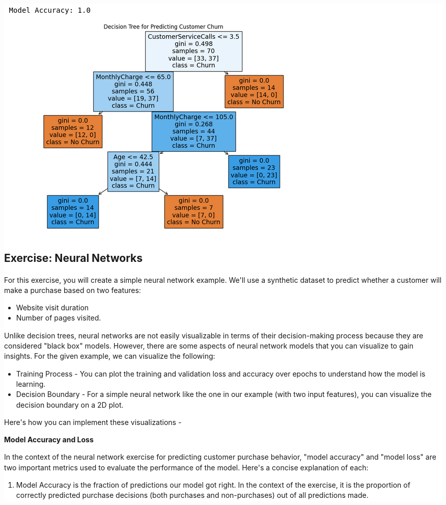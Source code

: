 ![Decision Tree](img/ej3_out.png)

## Exercise: Neural Networks

For this exercise, you will create a simple neural network example. We'll use a synthetic dataset to predict whether a customer will make a purchase based on two features:

* Website visit duration
* Number of pages visited.

Unlike decision trees, neural networks are not easily visualizable in terms of their decision-making process because they are considered "black box" models. However, there are some aspects of neural network models that you can visualize to gain insights. For the given example, we can visualize the following:

* Training Process - You can plot the training and validation loss and accuracy over epochs to understand how the model is learning.
* Decision Boundary - For a simple neural network like the one in our example (with two input features), you can visualize the decision boundary on a 2D plot.

Here's how you can implement these visualizations -

**Model Accuracy and Loss**

In the context of the neural network exercise for predicting customer purchase behavior, "model accuracy" and "model loss" are two important metrics used to evaluate the performance of the model. Here's a concise explanation of each:

1. Model Accuracy is the fraction of predictions our model got right. In the context of the exercise, it is the proportion of correctly predicted purchase decisions (both purchases and non-purchases) out of all predictions made.
